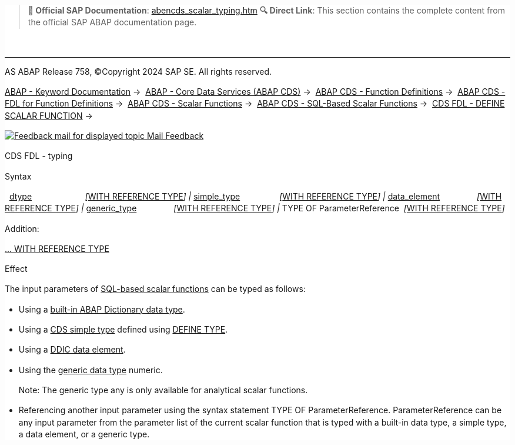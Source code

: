 
> **📖 Official SAP Documentation**: [abencds_scalar_typing.htm](https://help.sap.com/doc/abapdocu_758_index_htm/7.58/en-US/abencds_scalar_typing.htm)
> **🔍 Direct Link**: This section contains the complete content from the official SAP ABAP documentation page.


  

* * *

AS ABAP Release 758, ©Copyright 2024 SAP SE. All rights reserved.

[ABAP - Keyword Documentation](javascript:call_link\('abenabap.htm'\)) →  [ABAP - Core Data Services (ABAP CDS)](javascript:call_link\('abencds.htm'\)) →  [ABAP CDS - Function Definitions](javascript:call_link\('abencds_fdl.htm'\)) →  [ABAP CDS - FDL for Function Definitions](javascript:call_link\('abencds_functions.htm'\)) →  [ABAP CDS - Scalar Functions](javascript:call_link\('abencds_scalar_functions.htm'\)) →  [ABAP CDS - SQL-Based Scalar Functions](javascript:call_link\('abencds_sql_scalar_function.htm'\)) →  [CDS FDL - DEFINE SCALAR FUNCTION](javascript:call_link\('abencds_define_scalar_function.htm'\)) → 

 [![](Mail.gif?object=Mail.gif "Feedback mail for displayed topic") Mail Feedback](mailto:f1_help@sap.com?subject=Feedback%20on%20ABAP%20Documentation&body=Document:%20CDS%20FDL%20-%20typing%2C%20ABENCDS_SCALAR_TYPING%2C%20758%0D%0A%0D%0AError:%0D%0A%0D%0A%0D%0A%0D%0ASuggestion%20for%20improvement:)

CDS FDL - typing

Syntax

  [dtype](javascript:call_link\('abencds_typing.htm'\))                       *\[*[WITH REFERENCE TYPE](javascript:call_link\('abencds_with_reference_type.htm'\))*\]*
*|* [simple\_type](javascript:call_link\('abencds_define_simple_type.htm'\))                 *\[*[WITH REFERENCE TYPE](javascript:call_link\('abencds_with_reference_type.htm'\))*\]*
*|* [data\_element](javascript:call_link\('abenddic_data_elements.htm'\))                *\[*[WITH REFERENCE TYPE](javascript:call_link\('abencds_with_reference_type.htm'\))*\]*
*|* [generic\_type](javascript:call_link\('abenddic_generic_types.htm'\))                *\[*[WITH REFERENCE TYPE](javascript:call_link\('abencds_with_reference_type.htm'\))*\]*
*|* TYPE OF ParameterReference  *\[*[WITH REFERENCE TYPE](javascript:call_link\('abencds_with_reference_type.htm'\))*\]*

Addition:

[... WITH REFERENCE TYPE](#!ABAP_ONE_ADD@1@)

Effect

The input parameters of [SQL-based scalar functions](javascript:call_link\('abencds_sql_scalar_glosry.htm'\) "Glossary Entry") can be typed as follows:

-   Using a [built-in ABAP Dictionary data type](javascript:call_link\('abencds_typing.htm'\)).
-   Using a [CDS simple type](javascript:call_link\('abencds_simple_type_glosry.htm'\) "Glossary Entry") defined using [DEFINE TYPE](javascript:call_link\('abencds_define_simple_type.htm'\)).
-   Using a [DDIC data element](javascript:call_link\('abendata_element_glosry.htm'\) "Glossary Entry").
-   Using the [generic data type](javascript:call_link\('abenddic_generic_types.htm'\)) numeric.
    
    Note: The generic type any is only available for analytical scalar functions.
    
-   Referencing another input parameter using the syntax statement TYPE OF ParameterReference. ParameterReference can be any input parameter from the parameter list of the current scalar function that is typed with a built-in data type, a simple type, a data element, or a generic type.
    